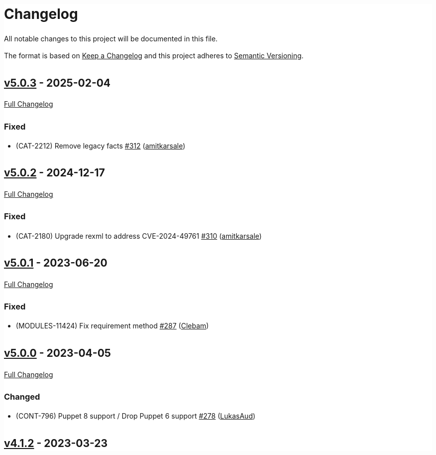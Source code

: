 
# Changelog

All notable changes to this project will be documented in this file.

The format is based on [Keep a Changelog](http://keepachangelog.com/en/1.0.0/) and this project adheres to [Semantic Versioning](http://semver.org).

## [v5.0.3](https://github.com/puppetlabs/puppetlabs-registry/tree/v5.0.3) - 2025-02-04

[Full Changelog](https://github.com/puppetlabs/puppetlabs-registry/compare/v5.0.2...v5.0.3)

### Fixed

- (CAT-2212) Remove legacy facts [#312](https://github.com/puppetlabs/puppetlabs-registry/pull/312) ([amitkarsale](https://github.com/amitkarsale))

## [v5.0.2](https://github.com/puppetlabs/puppetlabs-registry/tree/v5.0.2) - 2024-12-17

[Full Changelog](https://github.com/puppetlabs/puppetlabs-registry/compare/v5.0.1...v5.0.2)

### Fixed

- (CAT-2180) Upgrade rexml to address CVE-2024-49761 [#310](https://github.com/puppetlabs/puppetlabs-registry/pull/310) ([amitkarsale](https://github.com/amitkarsale))

## [v5.0.1](https://github.com/puppetlabs/puppetlabs-registry/tree/v5.0.1) - 2023-06-20

[Full Changelog](https://github.com/puppetlabs/puppetlabs-registry/compare/v5.0.0...v5.0.1)

### Fixed

- (MODULES-11424) Fix requirement method [#287](https://github.com/puppetlabs/puppetlabs-registry/pull/287) ([Clebam](https://github.com/Clebam))

## [v5.0.0](https://github.com/puppetlabs/puppetlabs-registry/tree/v5.0.0) - 2023-04-05

[Full Changelog](https://github.com/puppetlabs/puppetlabs-registry/compare/v4.1.2...v5.0.0)

### Changed

- (CONT-796) Puppet 8 support / Drop Puppet 6 support [#278](https://github.com/puppetlabs/puppetlabs-registry/pull/278) ([LukasAud](https://github.com/LukasAud))

## [v4.1.2](https://github.com/puppetlabs/puppetlabs-registry/tree/v4.1.2) - 2023-03-23
